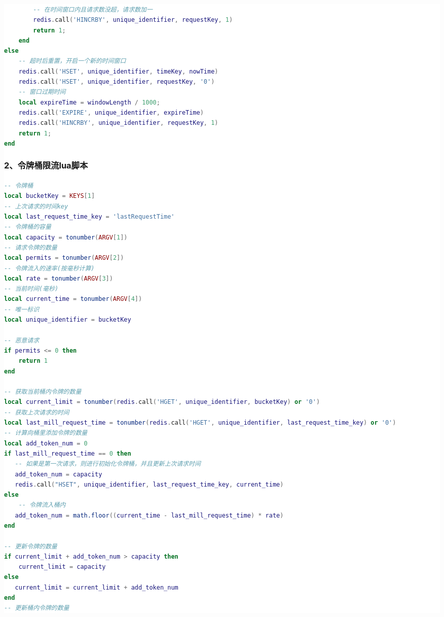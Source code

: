 ```lua
        -- 在时间窗口内且请求数没超，请求数加一
        redis.call('HINCRBY', unique_identifier, requestKey, 1)
        return 1;
    end
else
    -- 超时后重置，开启一个新的时间窗口
    redis.call('HSET', unique_identifier, timeKey, nowTime)
    redis.call('HSET', unique_identifier, requestKey, '0')
    -- 窗口过期时间
    local expireTime = windowLength / 1000;
    redis.call('EXPIRE', unique_identifier, expireTime)
    redis.call('HINCRBY', unique_identifier, requestKey, 1)
    return 1;
end

```

### 2、令牌桶限流lua脚本

```lua
-- 令牌桶
local bucketKey = KEYS[1]
-- 上次请求的时间key
local last_request_time_key = 'lastRequestTime'
-- 令牌桶的容量
local capacity = tonumber(ARGV[1])
-- 请求令牌的数量
local permits = tonumber(ARGV[2])
-- 令牌流入的速率(按毫秒计算)
local rate = tonumber(ARGV[3])
-- 当前时间(毫秒)
local current_time = tonumber(ARGV[4])
-- 唯一标识
local unique_identifier = bucketKey

-- 恶意请求
if permits <= 0 then
    return 1
end

-- 获取当前桶内令牌的数量
local current_limit = tonumber(redis.call('HGET', unique_identifier, bucketKey) or '0')
-- 获取上次请求的时间
local last_mill_request_time = tonumber(redis.call('HGET', unique_identifier, last_request_time_key) or '0')
-- 计算向桶里添加令牌的数量
local add_token_num = 0
if last_mill_request_time == 0 then
   -- 如果是第一次请求，则进行初始化令牌桶，并且更新上次请求时间
   add_token_num = capacity
   redis.call("HSET", unique_identifier, last_request_time_key, current_time)
else
    -- 令牌流入桶内
   add_token_num = math.floor((current_time - last_mill_request_time) * rate)
end

-- 更新令牌的数量
if current_limit + add_token_num > capacity then
    current_limit = capacity
else
   current_limit = current_limit + add_token_num
end
-- 更新桶内令牌的数量
```